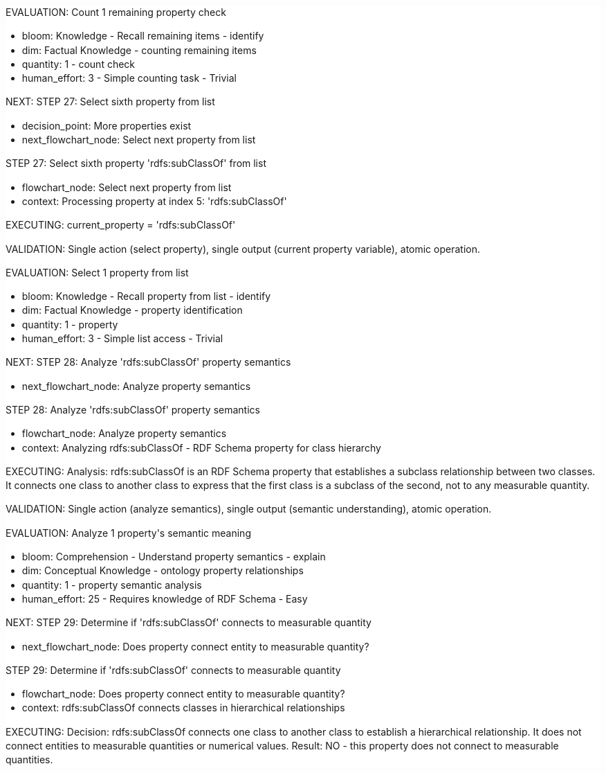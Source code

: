 EVALUATION: Count 1 remaining property check
- bloom: Knowledge - Recall remaining items - identify
- dim: Factual Knowledge - counting remaining items
- quantity: 1 - count check
- human_effort: 3 - Simple counting task - Trivial

NEXT: STEP 27: Select sixth property from list
- decision_point: More properties exist
- next_flowchart_node: Select next property from list

STEP 27: Select sixth property 'rdfs:subClassOf' from list
- flowchart_node: Select next property from list
- context: Processing property at index 5: 'rdfs:subClassOf'

EXECUTING:
current_property = 'rdfs:subClassOf'

VALIDATION:
Single action (select property), single output (current property variable), atomic operation.

EVALUATION: Select 1 property from list
- bloom: Knowledge - Recall property from list - identify
- dim: Factual Knowledge - property identification
- quantity: 1 - property
- human_effort: 3 - Simple list access - Trivial

NEXT: STEP 28: Analyze 'rdfs:subClassOf' property semantics
- next_flowchart_node: Analyze property semantics

STEP 28: Analyze 'rdfs:subClassOf' property semantics
- flowchart_node: Analyze property semantics
- context: Analyzing rdfs:subClassOf - RDF Schema property for class hierarchy

EXECUTING:
Analysis: rdfs:subClassOf is an RDF Schema property that establishes a subclass relationship between two classes. It connects one class to another class to express that the first class is a subclass of the second, not to any measurable quantity.

VALIDATION:
Single action (analyze semantics), single output (semantic understanding), atomic operation.

EVALUATION: Analyze 1 property's semantic meaning
- bloom: Comprehension - Understand property semantics - explain
- dim: Conceptual Knowledge - ontology property relationships
- quantity: 1 - property semantic analysis
- human_effort: 25 - Requires knowledge of RDF Schema - Easy

NEXT: STEP 29: Determine if 'rdfs:subClassOf' connects to measurable quantity
- next_flowchart_node: Does property connect entity to measurable quantity?

STEP 29: Determine if 'rdfs:subClassOf' connects to measurable quantity
- flowchart_node: Does property connect entity to measurable quantity?
- context: rdfs:subClassOf connects classes in hierarchical relationships

EXECUTING:
Decision: rdfs:subClassOf connects one class to another class to establish a hierarchical relationship. It does not connect entities to measurable quantities or numerical values.
Result: NO - this property does not connect to measurable quantities.
